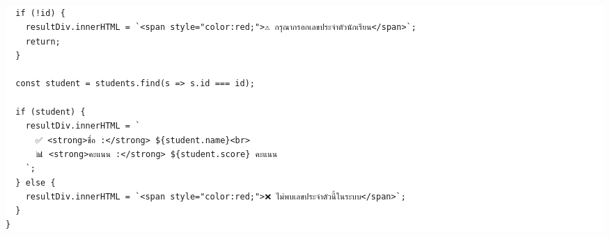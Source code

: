       if (!id) {
        resultDiv.innerHTML = `<span style="color:red;">⚠️ กรุณากรอกเลขประจำตัวนักเรียน</span>`;
        return;
      }

      const student = students.find(s => s.id === id);

      if (student) {
        resultDiv.innerHTML = `
          ✅ <strong>ชื่อ :</strong> ${student.name}<br>
          📊 <strong>คะแนน :</strong> ${student.score} คะแนน
        `;
      } else {
        resultDiv.innerHTML = `<span style="color:red;">❌ ไม่พบเลขประจำตัวนี้ในระบบ</span>`;
      }
    }
  </script>
</body>
</html>
